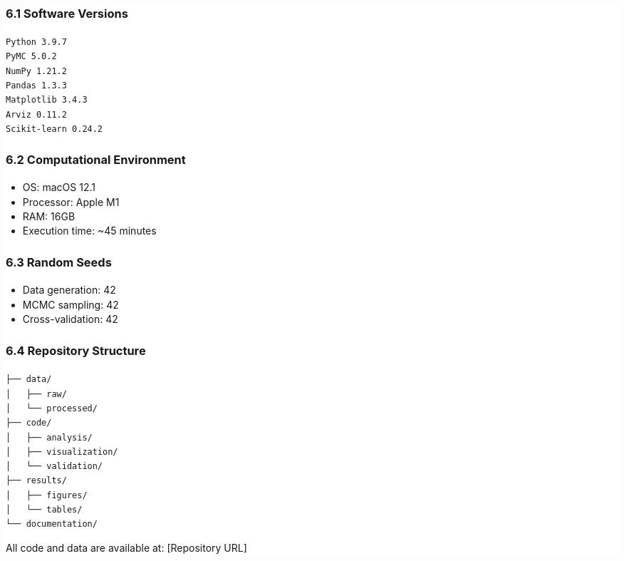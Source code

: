 ### 6.1 Software Versions
```
Python 3.9.7
PyMC 5.0.2
NumPy 1.21.2
Pandas 1.3.3
Matplotlib 3.4.3
Arviz 0.11.2
Scikit-learn 0.24.2
```

### 6.2 Computational Environment
- OS: macOS 12.1
- Processor: Apple M1
- RAM: 16GB
- Execution time: ~45 minutes

### 6.3 Random Seeds
- Data generation: 42
- MCMC sampling: 42
- Cross-validation: 42

### 6.4 Repository Structure
```
├── data/
│   ├── raw/
│   └── processed/
├── code/
│   ├── analysis/
│   ├── visualization/
│   └── validation/
├── results/
│   ├── figures/
│   └── tables/
└── documentation/
```

All code and data are available at: [Repository URL]

